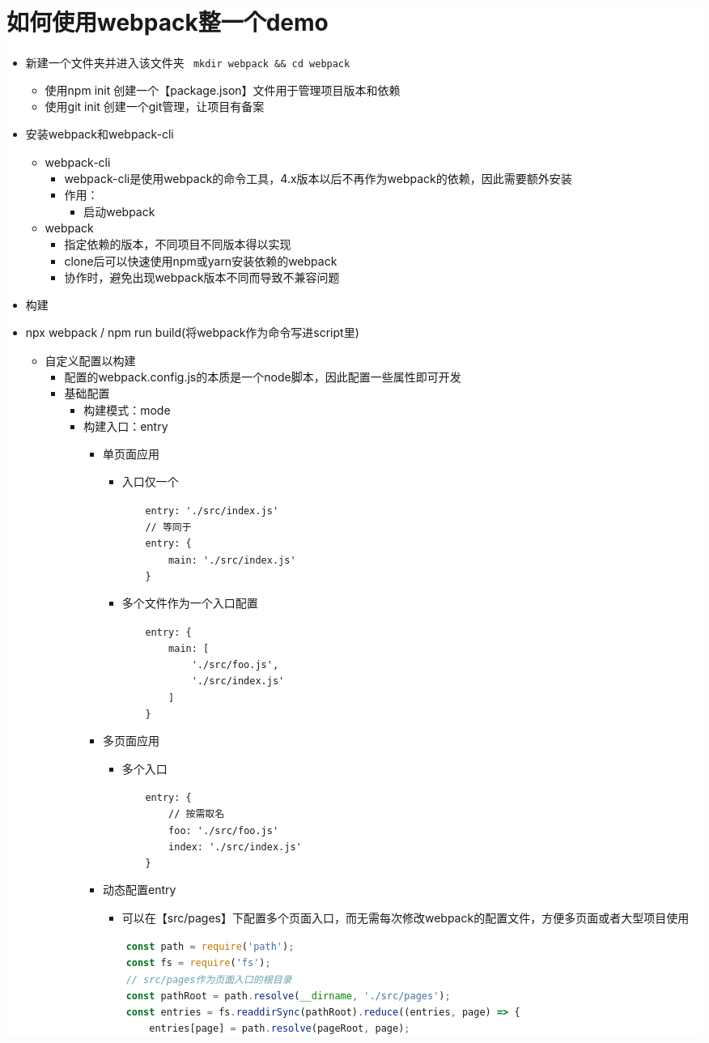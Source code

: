 # 如何使用webpack整一个demo
- 新建一个文件夹并进入该文件夹
  ``` mkdir webpack && cd webpack```
  
  - 使用npm init 创建一个【package.json】文件用于管理项目版本和依赖
  - 使用git init 创建一个git管理，让项目有备案
- 安装webpack和webpack-cli
  - webpack-cli
    - webpack-cli是使用webpack的命令工具，4.x版本以后不再作为webpack的依赖，因此需要额外安装
    - 作用：
      - 启动webpack
  - webpack
    - 指定依赖的版本，不同项目不同版本得以实现
    - clone后可以快速使用npm或yarn安装依赖的webpack
    - 协作时，避免出现webpack版本不同而导致不兼容问题
- 构建
- npx webpack / npm run build(将webpack作为命令写进script里)
  - 自定义配置以构建
    - 配置的webpack.config.js的本质是一个node脚本，因此配置一些属性即可开发
    - 基础配置
      - 构建模式：mode
      - 构建入口：entry
        - 单页面应用
          - 入口仅一个
            ```
                entry: './src/index.js'
                // 等同于
                entry: {
                    main: './src/index.js'
                }
            ```
          - 多个文件作为一个入口配置
            ```
                entry: {
                    main: [
                        './src/foo.js',
                        './src/index.js'
                    ]
                }
            ```
          
        - 多页面应用
          - 多个入口
            ```
                entry: {
                    // 按需取名
                    foo: './src/foo.js'
                    index: './src/index.js'
                }
            ```
          
        - 动态配置entry
            
            - 可以在【src/pages】下配置多个页面入口，而无需每次修改webpack的配置文件，方便多页面或者大型项目使用
            
            ```js
                const path = require('path');
                const fs = require('fs');
                // src/pages作为页面入口的根目录
                const pathRoot = path.resolve(__dirname, './src/pages');
            	const entries = fs.readdirSync(pathRoot).reduce((entries, page) => {
                    entries[page] = path.resolve(pageRoot, page);
  ```